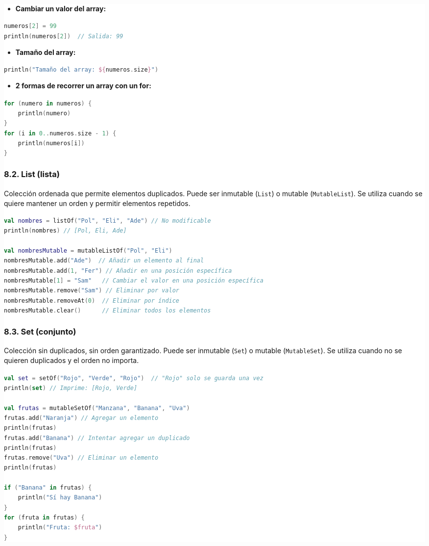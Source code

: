 - **Cambiar un valor del array:**

```kotlin
numeros[2] = 99
println(numeros[2])  // Salida: 99
```

- **Tamaño del array:**

```kotlin
println("Tamaño del array: ${numeros.size}")
```

- **2 formas de recorrer un array con un for:**

```kotlin
for (numero in numeros) {
    println(numero)
}
for (i in 0..numeros.size - 1) {
    println(numeros[i])
}
```

### 8.2. List (lista)

Colección ordenada que permite elementos duplicados. Puede ser inmutable (`List`) o mutable (`MutableList`). Se utiliza cuando se quiere mantener un orden y permitir elementos repetidos.

```kotlin
val nombres = listOf("Pol", "Eli", "Ade") // No modificable
println(nombres) // [Pol, Eli, Ade]

val nombresMutable = mutableListOf("Pol", "Eli")
nombresMutable.add("Ade")  // Añadir un elemento al final
nombresMutable.add(1, "Fer") // Añadir en una posición específica
nombresMutable[1] = "Sam"   // Cambiar el valor en una posición específica
nombresMutable.remove("Sam") // Eliminar por valor
nombresMutable.removeAt(0)  // Eliminar por índice
nombresMutable.clear()      // Eliminar todos los elementos
```

### 8.3. Set (conjunto)

Colección sin duplicados, sin orden garantizado. Puede ser inmutable (`Set`) o mutable (`MutableSet`). Se utiliza cuando no se quieren duplicados y el orden no importa.

```kotlin
val set = setOf("Rojo", "Verde", "Rojo")  // "Rojo" solo se guarda una vez
println(set) // Imprime: [Rojo, Verde]

val frutas = mutableSetOf("Manzana", "Banana", "Uva")
frutas.add("Naranja") // Agregar un elemento
println(frutas)
frutas.add("Banana") // Intentar agregar un duplicado
println(frutas)
frutas.remove("Uva") // Eliminar un elemento
println(frutas)

if ("Banana" in frutas) {
    println("Sí hay Banana")
}
for (fruta in frutas) {
    println("Fruta: $fruta")
}
```
